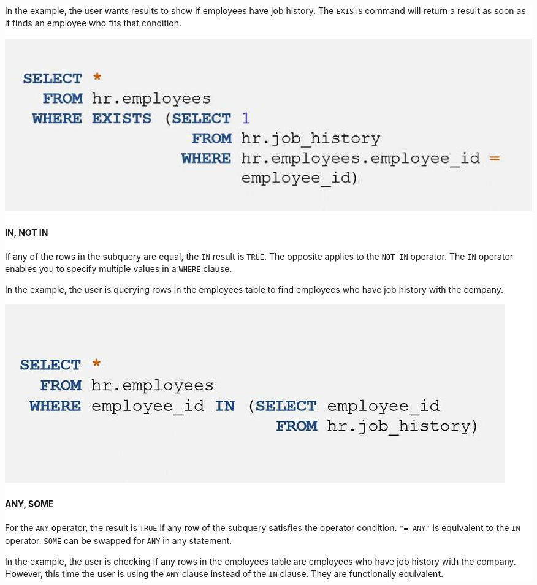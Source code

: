In the example, the user wants results to show if employees have job history. The `EXISTS` command will return a result as soon as it finds an employee who fits that condition.

![Exists subquery](images/exists-subquery.jpeg)

#### IN, NOT IN
If any of the rows in the subquery are equal, the `IN` result is `TRUE`. The opposite applies to the `NOT IN` operator. The `IN` operator enables you to specify multiple values in a `WHERE` clause.

In the example, the user is querying rows in the employees table to find employees who have job history with the company. 

![IN subquery](images/in-subquery.jpeg)

#### ANY, SOME
For the `ANY` operator, the result is `TRUE` if any row of the subquery satisfies the operator condition. `"= ANY"` is equivalent to the `IN` operator. `SOME` can be swapped for `ANY` in any statement.

In the example, the user is checking if any rows in the employees table are employees who have job history with the company. However, this time the user is using the `ANY` clause instead of the `IN` clause. They are functionally equivalent.
